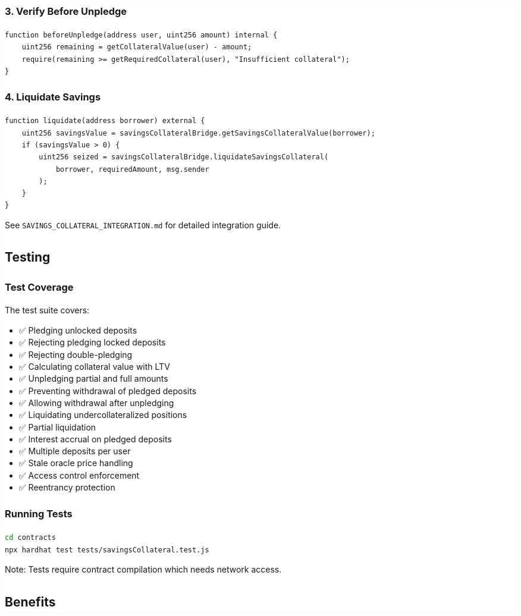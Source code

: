 ### 3. Verify Before Unpledge
```solidity
function beforeUnpledge(address user, uint256 amount) internal {
    uint256 remaining = getCollateralValue(user) - amount;
    require(remaining >= getRequiredCollateral(user), "Insufficient collateral");
}
```

### 4. Liquidate Savings
```solidity
function liquidate(address borrower) external {
    uint256 savingsValue = savingsCollateralBridge.getSavingsCollateralValue(borrower);
    if (savingsValue > 0) {
        uint256 seized = savingsCollateralBridge.liquidateSavingsCollateral(
            borrower, requiredAmount, msg.sender
        );
    }
}
```

See `SAVINGS_COLLATERAL_INTEGRATION.md` for detailed integration guide.

## Testing

### Test Coverage

The test suite covers:
- ✅ Pledging unlocked deposits
- ✅ Rejecting pledging locked deposits
- ✅ Rejecting double-pledging
- ✅ Calculating collateral value with LTV
- ✅ Unpledging partial and full amounts
- ✅ Preventing withdrawal of pledged deposits
- ✅ Allowing withdrawal after unpledging
- ✅ Liquidating undercollateralized positions
- ✅ Partial liquidation
- ✅ Interest accrual on pledged deposits
- ✅ Multiple deposits per user
- ✅ Stale oracle price handling
- ✅ Access control enforcement
- ✅ Reentrancy protection

### Running Tests

```bash
cd contracts
npx hardhat test tests/savingsCollateral.test.js
```

Note: Tests require contract compilation which needs network access.

## Benefits
